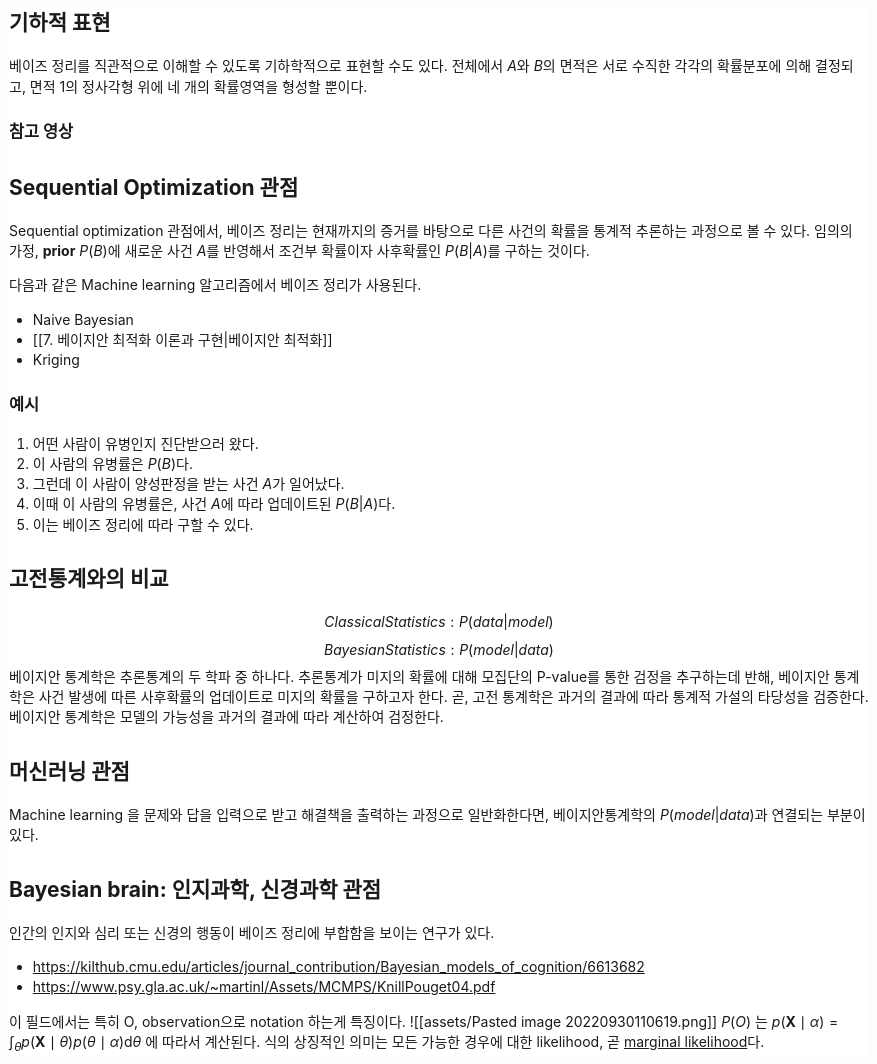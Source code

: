 
## 기하적 표현
베이즈 정리를 직관적으로 이해할 수 있도록 기하학적으로 표현할 수도 있다. 전체에서 $A$와 $B$의 면적은 서로 수직한 각각의 확률분포에 의해 결정되고, 면적 1의 정사각형 위에 네 개의 확률영역을 형성할 뿐이다.


### 참고 영상
<iframe width="100%" height="100%" src="https://www.youtube.com/embed/U_85TaXbeIo" title="YouTube video player" frameborder="0" allow="accelerometer; autoplay; clipboard-write; encrypted-media; gyroscope; picture-in-picture" allowfullscreen></iframe>
<iframe width="100%" height="100%" src="https://www.youtube.com/embed/HZGCoVF3YvM" title="YouTube video player" frameborder="0" allow="accelerometer; autoplay; clipboard-write; encrypted-media; gyroscope; picture-in-picture" allowfullscreen></iframe>


## Sequential Optimization 관점
Sequential optimization 관점에서, 베이즈 정리는 현재까지의 증거를 바탕으로 다른 사건의 확률을 통계적 추론하는 과정으로 볼 수 있다. 임의의 가정, **prior** $P(B)$에 새로운 사건 $A$를 반영해서 조건부 확률이자 사후확률인 $P(B|A)$를 구하는 것이다.

다음과 같은 Machine learning 알고리즘에서 베이즈 정리가 사용된다.
- Naive Bayesian
- [[7. 베이지안 최적화 이론과 구현|베이지안 최적화]]
- Kriging


### 예시
1. 어떤 사람이 유병인지 진단받으러 왔다.
2. 이 사람의 유병률은 $P(B)$다.
3. 그런데 이 사람이 양성판정을 받는 사건 $A$가 일어났다.
4. 이때 이 사람의 유병률은, 사건 $A$에 따라 업데이트된 $P(B|A)$다.
5. 이는 베이즈 정리에 따라 구할 수 있다.


## 고전통계와의 비교
$$Classical Statistics: P(data|model)$$
$$Bayesian Statistics: P(model|data)$$
베이지안 통계학은 추론통계의 두 학파 중 하나다. 추론통계가 미지의 확률에 대해 모집단의 P-value를 통한 검정을 추구하는데 반해, 베이지안 통계학은 사건 발생에 따른 사후확률의 업데이트로 미지의 확률을 구하고자 한다. 곧, 고전 통계학은 과거의 결과에 따라 통계적 가설의 타당성을 검증한다. 베이지안 통계학은 모델의 가능성을 과거의 결과에 따라 계산하여 검정한다.


## 머신러닝 관점
Machine learning 을 문제와 답을 입력으로 받고 해결책을 출력하는 과정으로 일반화한다면, 베이지안통계학의 $P(model|data)$과 연결되는 부분이 있다.


## Bayesian brain: 인지과학, 신경과학 관점
인간의 인지와 심리 또는 신경의 행동이 베이즈 정리에 부합함을 보이는 연구가 있다. 
- https://kilthub.cmu.edu/articles/journal_contribution/Bayesian_models_of_cognition/6613682
- https://www.psy.gla.ac.uk/~martinl/Assets/MCMPS/KnillPouget04.pdf

이 필드에서는 특히 O, observation으로 notation 하는게 특징이다.
![[assets/Pasted image 20220930110619.png]]
$P(O)$ 는 $p(\mathbf{X} \mid \alpha)=\int_\theta p(\mathbf{X} \mid \theta) p(\theta \mid \alpha) \mathrm{d} \theta$  에 따라서 계산된다. 식의 상징적인 의미는 모든 가능한 경우에 대한 likelihood, 곧 [marginal likelihood](https://en.wikipedia.org/wiki/Marginal_likelihood)다.
